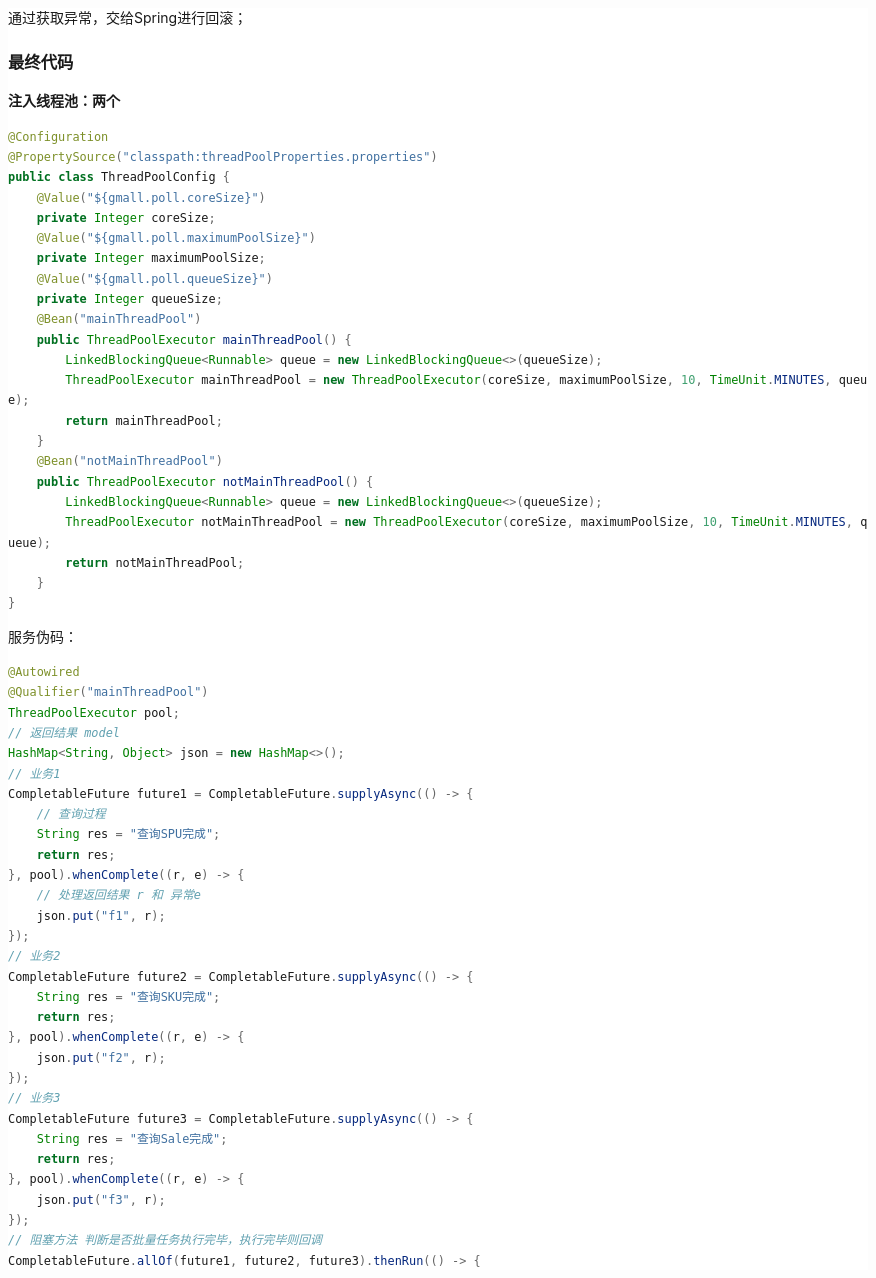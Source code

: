 通过获取异常，交给Spring进行回滚；

### 最终代码

**注入线程池：两个**

```java
@Configuration
@PropertySource("classpath:threadPoolProperties.properties")
public class ThreadPoolConfig {
    @Value("${gmall.poll.coreSize}")
    private Integer coreSize;
    @Value("${gmall.poll.maximumPoolSize}")
    private Integer maximumPoolSize;
    @Value("${gmall.poll.queueSize}")
    private Integer queueSize;
    @Bean("mainThreadPool")
    public ThreadPoolExecutor mainThreadPool() {
        LinkedBlockingQueue<Runnable> queue = new LinkedBlockingQueue<>(queueSize);
        ThreadPoolExecutor mainThreadPool = new ThreadPoolExecutor(coreSize, maximumPoolSize, 10, TimeUnit.MINUTES, queue);
        return mainThreadPool;
    }
    @Bean("notMainThreadPool")
    public ThreadPoolExecutor notMainThreadPool() {
        LinkedBlockingQueue<Runnable> queue = new LinkedBlockingQueue<>(queueSize);
        ThreadPoolExecutor notMainThreadPool = new ThreadPoolExecutor(coreSize, maximumPoolSize, 10, TimeUnit.MINUTES, queue);
        return notMainThreadPool;
    }
}
```

服务伪码：

```java
@Autowired
@Qualifier("mainThreadPool")
ThreadPoolExecutor pool;
// 返回结果 model
HashMap<String, Object> json = new HashMap<>();
// 业务1
CompletableFuture future1 = CompletableFuture.supplyAsync(() -> {
    // 查询过程
    String res = "查询SPU完成";
    return res;
}, pool).whenComplete((r, e) -> {
    // 处理返回结果 r 和 异常e
    json.put("f1", r);
});
// 业务2
CompletableFuture future2 = CompletableFuture.supplyAsync(() -> {
    String res = "查询SKU完成";
    return res;
}, pool).whenComplete((r, e) -> {
    json.put("f2", r);
});
// 业务3
CompletableFuture future3 = CompletableFuture.supplyAsync(() -> {
    String res = "查询Sale完成";
    return res;
}, pool).whenComplete((r, e) -> {
    json.put("f3", r);
});
// 阻塞方法 判断是否批量任务执行完毕，执行完毕则回调
CompletableFuture.allOf(future1, future2, future3).thenRun(() -> {
```